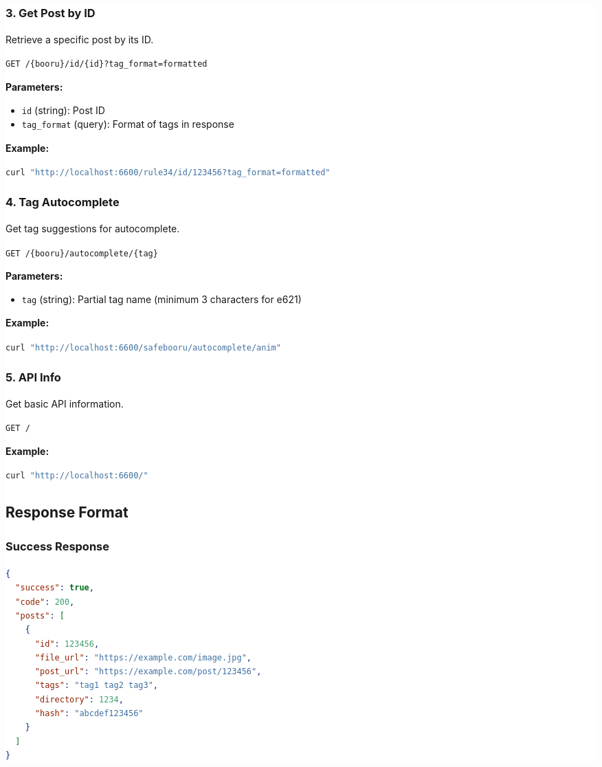 ### 3. Get Post by ID
Retrieve a specific post by its ID.

```http
GET /{booru}/id/{id}?tag_format=formatted
```

**Parameters:**
- `id` (string): Post ID
- `tag_format` (query): Format of tags in response

**Example:**
```bash
curl "http://localhost:6600/rule34/id/123456?tag_format=formatted"
```

### 4. Tag Autocomplete
Get tag suggestions for autocomplete.

```http
GET /{booru}/autocomplete/{tag}
```

**Parameters:**
- `tag` (string): Partial tag name (minimum 3 characters for e621)

**Example:**
```bash
curl "http://localhost:6600/safebooru/autocomplete/anim"
```

### 5. API Info
Get basic API information.

```http
GET /
```

**Example:**
```bash
curl "http://localhost:6600/"
```

## Response Format

### Success Response
```json
{
  "success": true,
  "code": 200,
  "posts": [
    {
      "id": 123456,
      "file_url": "https://example.com/image.jpg",
      "post_url": "https://example.com/post/123456",
      "tags": "tag1 tag2 tag3",
      "directory": 1234,
      "hash": "abcdef123456"
    }
  ]
}
```
